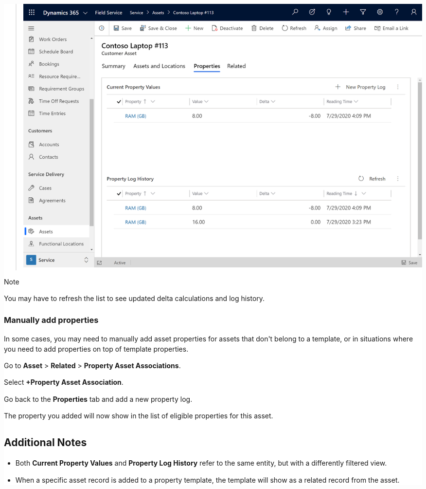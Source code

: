 > ![Screenshot of the asset's property history.](./media/assets-properties-maintain-new-values.png)

> [!Note]
> You may have to refresh the list to see updated delta calculations and log history.

### Manually add properties

In some cases, you may need to manually add asset properties for assets that don't belong to a template, or in situations where you need to add properties on top of template properties.  

Go to **Asset** > **Related** > **Property Asset Associations**.

Select **+Property Asset Association**.

Go back to the **Properties** tab and add a new property log.

The property you added will now show in the list of eligible properties for this asset.

## Additional Notes

- Both **Current Property Values** and **Property Log History** refer to the same entity, but with a differently filtered view.

- When a specific asset record is added to a property template, the template will show as a related record from the asset.
